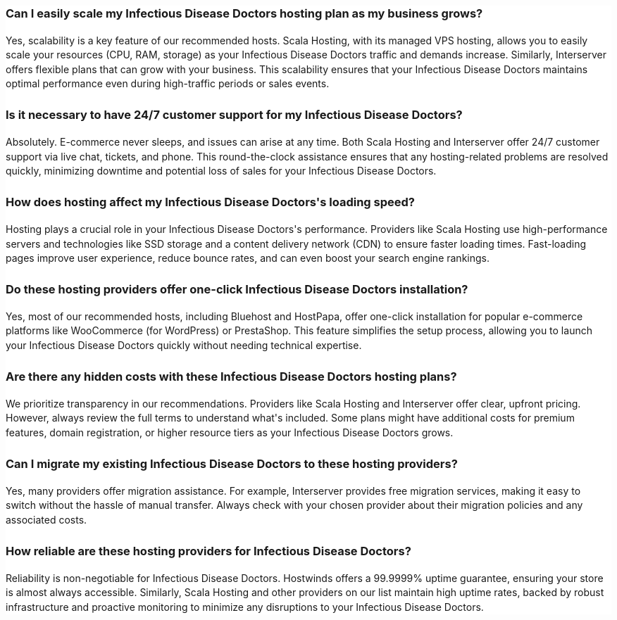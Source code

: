 ### Can I easily scale my Infectious Disease Doctors hosting plan as my business grows? 
Yes, scalability is a key feature of our recommended hosts. Scala Hosting, with its managed VPS hosting, allows you to easily scale your resources (CPU, RAM, storage) as your Infectious Disease Doctors traffic and demands increase. Similarly, Interserver offers flexible plans that can grow with your business. This scalability ensures that your Infectious Disease Doctors maintains optimal performance even during high-traffic periods or sales events.

### Is it necessary to have 24/7 customer support for my Infectious Disease Doctors? 
Absolutely. E-commerce never sleeps, and issues can arise at any time. Both Scala Hosting and Interserver offer 24/7 customer support via live chat, tickets, and phone. This round-the-clock assistance ensures that any hosting-related problems are resolved quickly, minimizing downtime and potential loss of sales for your Infectious Disease Doctors.

### How does hosting affect my Infectious Disease Doctors's loading speed? 
Hosting plays a crucial role in your Infectious Disease Doctors's performance. Providers like Scala Hosting use high-performance servers and technologies like SSD storage and a content delivery network (CDN) to ensure faster loading times. Fast-loading pages improve user experience, reduce bounce rates, and can even boost your search engine rankings.

### Do these hosting providers offer one-click Infectious Disease Doctors installation? 
Yes, most of our recommended hosts, including Bluehost and HostPapa, offer one-click installation for popular e-commerce platforms like WooCommerce (for WordPress) or PrestaShop. This feature simplifies the setup process, allowing you to launch your Infectious Disease Doctors quickly without needing technical expertise.

### Are there any hidden costs with these Infectious Disease Doctors hosting plans? 
We prioritize transparency in our recommendations. Providers like Scala Hosting and Interserver offer clear, upfront pricing. However, always review the full terms to understand what's included. Some plans might have additional costs for premium features, domain registration, or higher resource tiers as your Infectious Disease Doctors grows.

### Can I migrate my existing Infectious Disease Doctors to these hosting providers? 
Yes, many providers offer migration assistance. For example, Interserver provides free migration services, making it easy to switch without the hassle of manual transfer. Always check with your chosen provider about their migration policies and any associated costs.

### How reliable are these hosting providers for Infectious Disease Doctors? 
Reliability is non-negotiable for Infectious Disease Doctors. Hostwinds offers a 99.9999% uptime guarantee, ensuring your store is almost always accessible. Similarly, Scala Hosting and other providers on our list maintain high uptime rates, backed by robust infrastructure and proactive monitoring to minimize any disruptions to your Infectious Disease Doctors.
